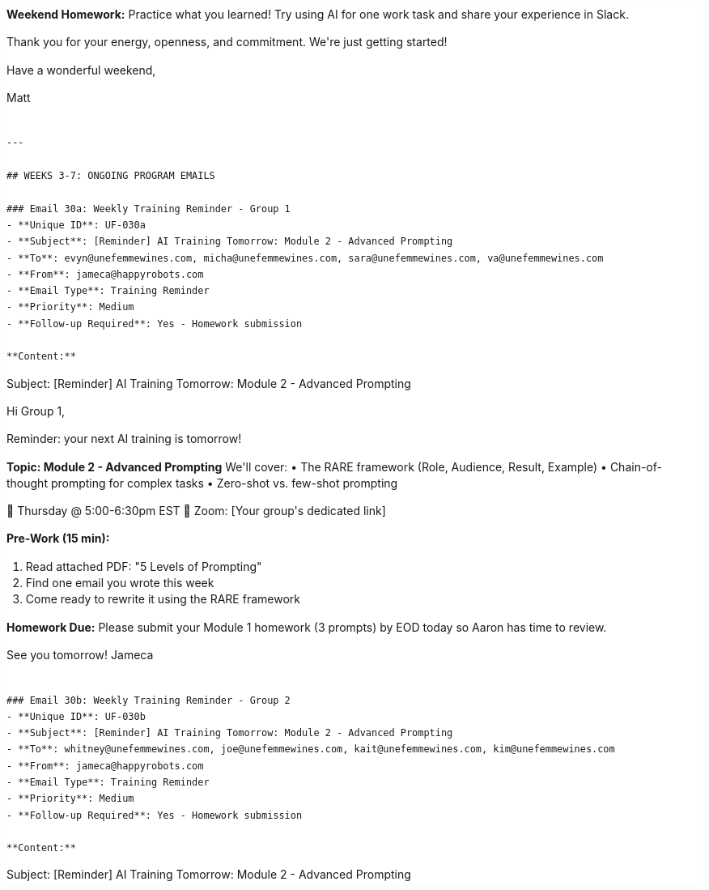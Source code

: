 **Weekend Homework:**
Practice what you learned! Try using AI for one work task and share your experience in Slack.

Thank you for your energy, openness, and commitment. We're just getting started!

Have a wonderful weekend,

Matt
```

---

## WEEKS 3-7: ONGOING PROGRAM EMAILS

### Email 30a: Weekly Training Reminder - Group 1
- **Unique ID**: UF-030a
- **Subject**: [Reminder] AI Training Tomorrow: Module 2 - Advanced Prompting
- **To**: evyn@unefemmewines.com, micha@unefemmewines.com, sara@unefemmewines.com, va@unefemmewines.com
- **From**: jameca@happyrobots.com
- **Email Type**: Training Reminder
- **Priority**: Medium
- **Follow-up Required**: Yes - Homework submission

**Content:**
```
Subject: [Reminder] AI Training Tomorrow: Module 2 - Advanced Prompting

Hi Group 1,

Reminder: your next AI training is tomorrow!

**Topic: Module 2 - Advanced Prompting**
We'll cover:
• The RARE framework (Role, Audience, Result, Example)
• Chain-of-thought prompting for complex tasks
• Zero-shot vs. few-shot prompting

📅 Thursday @ 5:00-6:30pm EST
🔗 Zoom: [Your group's dedicated link]

**Pre-Work (15 min):**
1. Read attached PDF: "5 Levels of Prompting"
2. Find one email you wrote this week
3. Come ready to rewrite it using the RARE framework

**Homework Due:**
Please submit your Module 1 homework (3 prompts) by EOD today so Aaron has time to review.

See you tomorrow!
Jameca
```

### Email 30b: Weekly Training Reminder - Group 2
- **Unique ID**: UF-030b
- **Subject**: [Reminder] AI Training Tomorrow: Module 2 - Advanced Prompting
- **To**: whitney@unefemmewines.com, joe@unefemmewines.com, kait@unefemmewines.com, kim@unefemmewines.com
- **From**: jameca@happyrobots.com
- **Email Type**: Training Reminder
- **Priority**: Medium
- **Follow-up Required**: Yes - Homework submission

**Content:**
```
Subject: [Reminder] AI Training Tomorrow: Module 2 - Advanced Prompting
